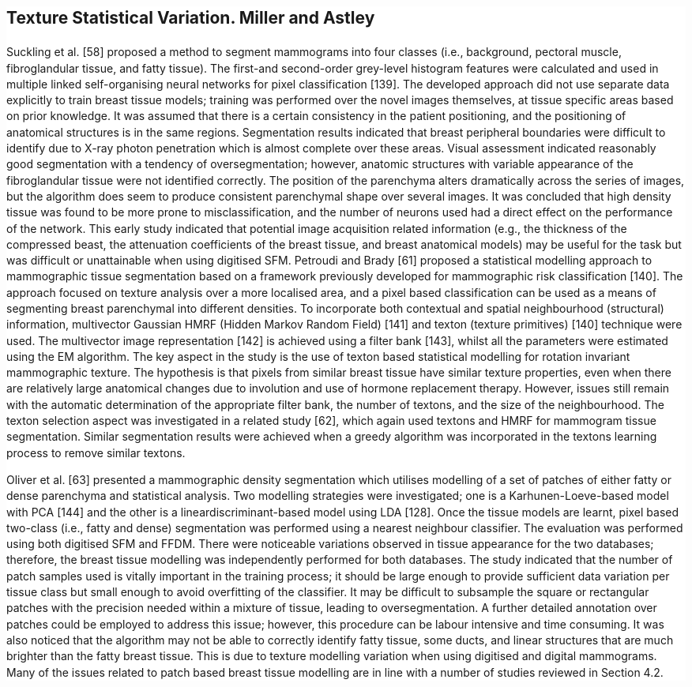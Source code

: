
## Texture Statistical Variation. Miller and Astley

Suckling et al. [58] proposed a method to segment mammograms into four classes (i.e., background, pectoral muscle, fibroglandular tissue, and fatty tissue). The first-and second-order grey-level histogram features were calculated and used in multiple linked self-organising neural networks for pixel classification [139]. The developed approach did not use separate data explicitly to train breast tissue models; training was performed over the novel images themselves, at tissue specific areas based on prior knowledge. It was assumed that there is a certain consistency in the patient positioning, and the positioning of anatomical structures is in the same regions. Segmentation results indicated that breast peripheral boundaries were difficult to identify due to X-ray photon penetration which is almost complete over these areas. Visual assessment indicated reasonably good segmentation with a tendency of oversegmentation; however, anatomic structures with variable appearance of the fibroglandular tissue were not identified correctly. The position of the parenchyma alters dramatically across the series of images, but the algorithm does seem to produce consistent parenchymal shape over several images. It was concluded that high density tissue was found to be more prone to misclassification, and the number of neurons used had a direct effect on the performance of the network. This early study indicated that potential image acquisition related information (e.g., the thickness of the compressed beast, the attenuation coefficients of the breast tissue, and breast anatomical models) may be useful for the task but was difficult or unattainable when using digitised SFM. Petroudi and Brady [61] proposed a statistical modelling approach to mammographic tissue segmentation based on a framework previously developed for mammographic risk classification [140]. The approach focused on texture analysis over a more localised area, and a pixel based classification can be used as a means of segmenting breast parenchymal into different densities. To incorporate both contextual and spatial neighbourhood (structural) information, multivector Gaussian HMRF (Hidden Markov Random Field) [141] and texton (texture primitives) [140] technique were used. The multivector image representation [142] is achieved using a filter bank [143], whilst all the parameters were estimated using the EM algorithm. The key aspect in the study is the use of texton based statistical modelling for rotation invariant mammographic texture. The hypothesis is that pixels from similar breast tissue have similar texture properties, even when there are relatively large anatomical changes due to involution and use of hormone replacement therapy. However, issues still remain with the automatic determination of the appropriate filter bank, the number of textons, and the size of the neighbourhood. The texton selection aspect was investigated in a related study [62], which again used textons and HMRF for mammogram tissue segmentation. Similar segmentation results were achieved when a greedy algorithm was incorporated in the textons learning process to remove similar textons.

Oliver et al. [63] presented a mammographic density segmentation which utilises modelling of a set of patches of either fatty or dense parenchyma and statistical analysis. Two modelling strategies were investigated; one is a Karhunen-Loeve-based model with PCA [144] and the other is a lineardiscriminant-based model using LDA [128]. Once the tissue models are learnt, pixel based two-class (i.e., fatty and dense) segmentation was performed using a nearest neighbour classifier. The evaluation was performed using both digitised SFM and FFDM. There were noticeable variations observed in tissue appearance for the two databases; therefore, the breast tissue modelling was independently performed for both databases. The study indicated that the number of patch samples used is vitally important in the training process; it should be large enough to provide sufficient data variation per tissue class but small enough to avoid overfitting of the classifier. It may be difficult to subsample the square or rectangular patches with the precision needed within a mixture of tissue, leading to oversegmentation. A further detailed annotation over patches could be employed to address this issue; however, this procedure can be labour intensive and time consuming. It was also noticed that the algorithm may not be able to correctly identify fatty tissue, some ducts, and linear structures that are much brighter than the fatty breast tissue. This is due to texture modelling variation when using digitised and digital mammograms. Many of the issues related to patch based breast tissue modelling are in line with a number of studies reviewed in Section 4.2.
